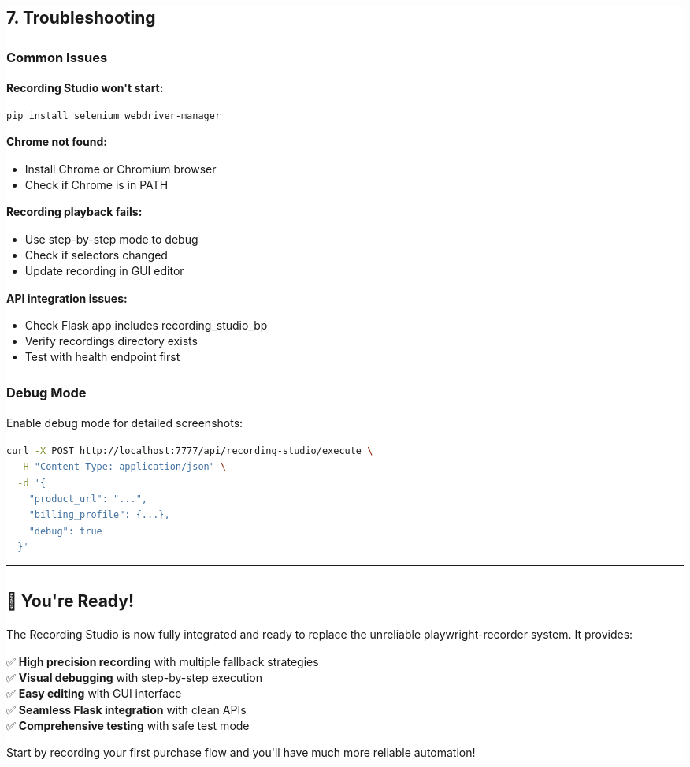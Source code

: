 
## **7. Troubleshooting**

### **Common Issues**

**Recording Studio won't start:**
```bash
pip install selenium webdriver-manager
```

**Chrome not found:**
- Install Chrome or Chromium browser
- Check if Chrome is in PATH

**Recording playback fails:**
- Use step-by-step mode to debug
- Check if selectors changed
- Update recording in GUI editor

**API integration issues:**
- Check Flask app includes recording_studio_bp
- Verify recordings directory exists
- Test with health endpoint first

### **Debug Mode**
Enable debug mode for detailed screenshots:
```bash
curl -X POST http://localhost:7777/api/recording-studio/execute \
  -H "Content-Type: application/json" \
  -d '{
    "product_url": "...",
    "billing_profile": {...},
    "debug": true
  }'
```

---

## **🎯 You're Ready!**

The Recording Studio is now fully integrated and ready to replace the unreliable playwright-recorder system. It provides:

✅ **High precision recording** with multiple fallback strategies  
✅ **Visual debugging** with step-by-step execution  
✅ **Easy editing** with GUI interface  
✅ **Seamless Flask integration** with clean APIs  
✅ **Comprehensive testing** with safe test mode  

Start by recording your first purchase flow and you'll have much more reliable automation!